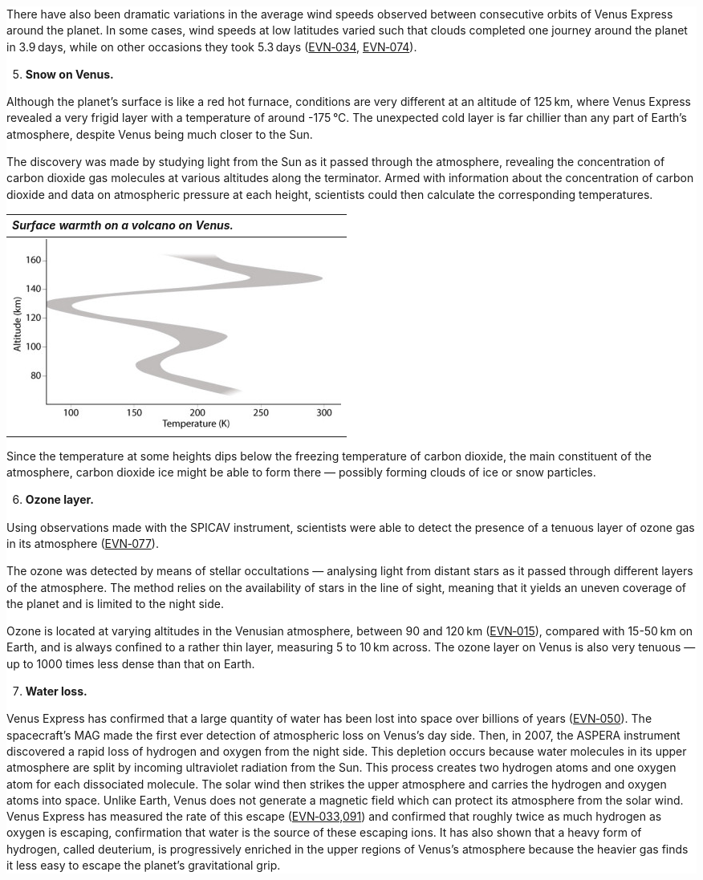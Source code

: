 There have also been dramatic variations in the average wind speeds observed between consecutive orbits of Venus Express around the planet. In some cases, wind speeds at low latitudes varied such that clouds completed one journey around the planet in 3.9 days, while on other occasions they took 5.3 days ([EVN‑034](venus.md), [EVN‑074](venus.md)).

   5. **Snow on Venus.**

Although the planet’s surface is like a red hot furnace, conditions are very different at an altitude of 125 km, where Venus Express revealed a very frigid layer with a temperature of around -175 °C. The unexpected cold layer is far chillier than any part of Earth’s atmosphere, despite Venus being much closer to the Sun.

The discovery was made by studying light from the Sun as it passed through the atmosphere, revealing the concentration of carbon dioxide gas molecules at various altitudes along the terminator. Armed with information about the concentration of carbon dioxide and data on atmospheric pressure at each height, scientists could then calculate the corresponding temperatures.

| *Surface warmth on a volcano on Venus.* |
|:--|
|![](f/project/v/venus_express/cold.jpg)|

Since the temperature at some heights dips below the freezing temperature of carbon dioxide, the main constituent of the atmosphere, carbon dioxide ice might be able to form there — possibly forming clouds of ice or snow particles.

   6. **Ozone layer.**

Using observations made with the SPICAV instrument, scientists were able to detect the presence of a tenuous layer of ozone gas in its atmosphere ([EVN‑077](venus.md)).

The ozone was detected by means of stellar occultations — analysing light from distant stars as it passed through different layers of the atmosphere. The method relies on the availability of stars in the line of sight, meaning that it yields an uneven coverage of the planet and is limited to the night side.

Ozone is located at varying altitudes in the Venusian atmosphere, between 90 and 120 km ([EVN‑015](venus.md)), compared with 15-50 km on Earth, and is always confined to a rather thin layer, measuring 5 to 10 km across. The ozone layer on Venus is also very tenuous — up to 1000 times less dense than that on Earth.

   7. **Water loss.**

Venus Express has confirmed that a large quantity of water has been lost into space over billions of years ([EVN‑050](venus.md)). The spacecraft’s MAG made the first ever detection of atmospheric loss on Venus’s day side. Then, in 2007, the ASPERA instrument discovered a rapid loss of hydrogen and oxygen from the night side. This depletion occurs because water molecules in its upper atmosphere are split by incoming ultraviolet radiation from the Sun. This process creates two hydrogen atoms and one oxygen atom for each dissociated molecule. The solar wind then strikes the upper atmosphere and carries the hydrogen and oxygen atoms into space. Unlike Earth, Venus does not generate a magnetic field which can protect its atmosphere from the solar wind. Venus Express has measured the rate of this escape ([EVN‑033,091](venus.md)) and confirmed that roughly twice as much hydrogen as oxygen is escaping, confirmation that water is the source of these escaping ions. It has also shown that a heavy form of hydrogen, called deuterium, is progressively enriched in the upper regions of Venus’s atmosphere because the heavier gas finds it less easy to escape the planet’s gravitational grip.
